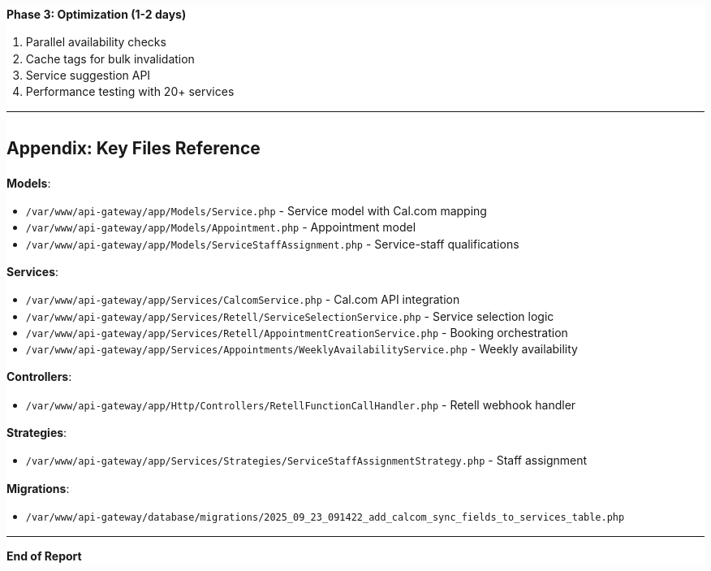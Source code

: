 **Phase 3: Optimization (1-2 days)**
1. Parallel availability checks
2. Cache tags for bulk invalidation
3. Service suggestion API
4. Performance testing with 20+ services

---

## Appendix: Key Files Reference

**Models**:
- `/var/www/api-gateway/app/Models/Service.php` - Service model with Cal.com mapping
- `/var/www/api-gateway/app/Models/Appointment.php` - Appointment model
- `/var/www/api-gateway/app/Models/ServiceStaffAssignment.php` - Service-staff qualifications

**Services**:
- `/var/www/api-gateway/app/Services/CalcomService.php` - Cal.com API integration
- `/var/www/api-gateway/app/Services/Retell/ServiceSelectionService.php` - Service selection logic
- `/var/www/api-gateway/app/Services/Retell/AppointmentCreationService.php` - Booking orchestration
- `/var/www/api-gateway/app/Services/Appointments/WeeklyAvailabilityService.php` - Weekly availability

**Controllers**:
- `/var/www/api-gateway/app/Http/Controllers/RetellFunctionCallHandler.php` - Retell webhook handler

**Strategies**:
- `/var/www/api-gateway/app/Services/Strategies/ServiceStaffAssignmentStrategy.php` - Staff assignment

**Migrations**:
- `/var/www/api-gateway/database/migrations/2025_09_23_091422_add_calcom_sync_fields_to_services_table.php`

---

**End of Report**
